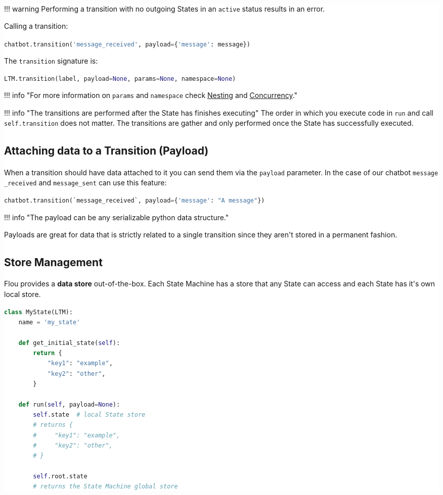 !!! warning
    Performing a transition with no outgoing States in an `active` status
    results in an error.

Calling a transition:

``` python title="Performing a transition"
chatbot.transition('message_received', payload={'message': message})
```

The `transition` signature is:

``` python
LTM.transition(label, payload=None, params=None, namespace=None)
```

!!! info "For more information on `params` and `namespace` check [Nesting](../network/nesting.md) and [Concurrency](../network/concurrency.md)."

!!! info "The transitions are performed after the State has finishes executing"
    The order in which you execute code in `run` and call `self.transition` does
    not matter. The transitions are gather and only performed once the State has
    successfully executed.

## Attaching data to a Transition (Payload)

When a transition should have data attached to it you can send them via the
`payload` parameter. In the case of our chatbot `message_received` and
`message_sent` can use this feature:

``` python
chatbot.transition(`message_received`, payload={'message': "A message"})
```

!!! info "The payload can be any serializable python data structure."

Payloads are great for data that is strictly related to a single transition
since they aren't stored in a permanent fashion.

## Store Management

Flou provides a **data store** out-of-the-box. Each State Machine has a store
that any State can access and each State has it's own local store.

``` python title="Sample Store code"
class MyState(LTM):
    name = 'my_state'

    def get_initial_state(self):
        return {
            "key1": "example",
            "key2": "other",
        }

    def run(self, payload=None):
        self.state  # local State store
        # returns {
        #     "key1": "example",
        #     "key2": "other",
        # }

        self.root.state
        # returns the State Machine global store
```
